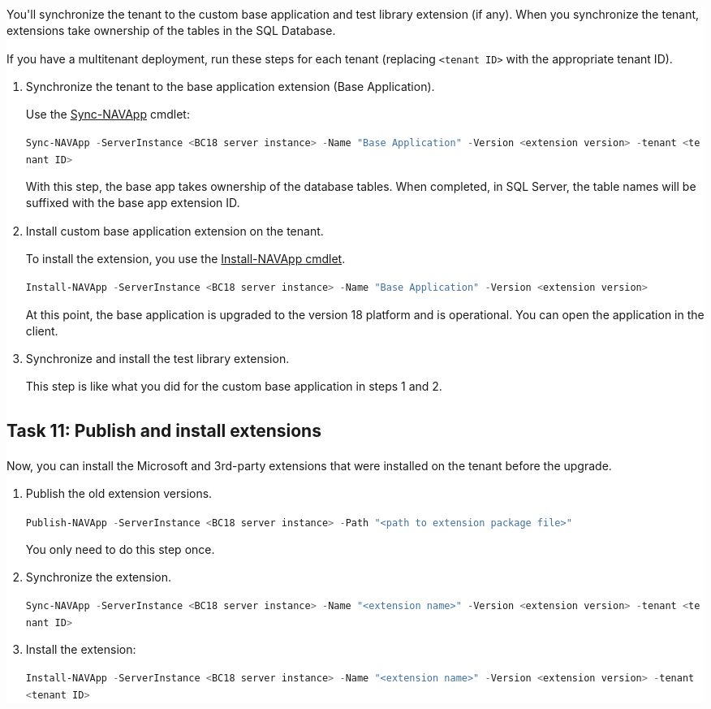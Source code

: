 You'll synchronize the tenant to the custom base application and test library extension (if any). When you synchronize the tenant, extensions take ownership of the tables in the SQL Database.

If you have a multitenant deployment, run these steps for each tenant (replacing `<tenant ID>` with the appropriate tenant ID).

1. Synchronize the tenant to the base application extension (Base Application).

    Use the [Sync-NAVApp](/powershell/module/microsoft.dynamics.nav.apps.management/sync-navapp) cmdlet:

    ```powershell
    Sync-NAVApp -ServerInstance <BC18 server instance> -Name "Base Application" -Version <extension version> -tenant <tenant ID>
    ```

    With this step, the base app takes ownership of the database tables. When completed, in SQL Server, the table names will be suffixed with the base app extension ID.

2. Install custom base application extension on the tenant.

    To install the extension, you use the [Install-NAVApp cmdlet](/powershell/module/microsoft.dynamics.nav.apps.management/install-navapp). 

    ```powershell
    Install-NAVApp -ServerInstance <BC18 server instance> -Name "Base Application" -Version <extension version>
    ```

    At this point, the base application is upgraded to the version 18 platform and is operational. You can open the application in the client.

3. Synchronize and install the test library extension.

    This step is like what you did for the custom base application in steps 1 and 2.

## Task 11: Publish and install extensions

Now, you can install the Microsoft and 3rd-party extensions that were installed on the tenant before the upgrade.

1. Publish the old extension versions.

    ```powershell
    Publish-NAVApp -ServerInstance <BC18 server instance> -Path "<path to extension package file>"
    ```

    You only need to do this step once.

2. Synchronize the extension.

    ```powershell
    Sync-NAVApp -ServerInstance <BC18 server instance> -Name "<extension name>" -Version <extension version> -tenant <tenant ID>
    ```

3. Install the extension:

    ```powershell
    Install-NAVApp -ServerInstance <BC18 server instance> -Name "<extension name>" -Version <extension version> -tenant <tenant ID>
    ```
